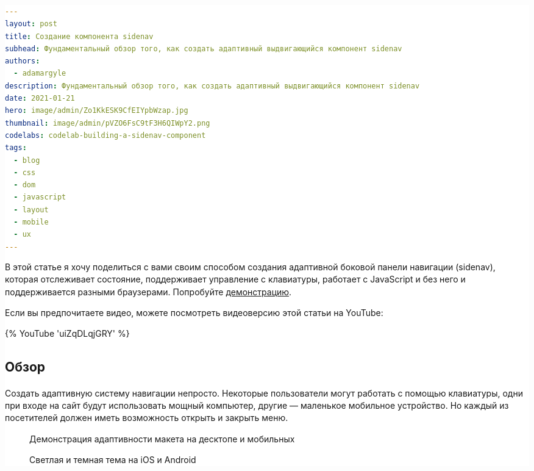 ```yaml
---
layout: post
title: Создание компонента sidenav
subhead: Фундаментальный обзор того, как создать адаптивный выдвигающийся компонент sidenav
authors:
  - adamargyle
description: Фундаментальный обзор того, как создать адаптивный выдвигающийся компонент sidenav
date: 2021-01-21
hero: image/admin/Zo1KkESK9CfEIYpbWzap.jpg
thumbnail: image/admin/pVZO6FsC9tF3H6QIWpY2.png
codelabs: codelab-building-a-sidenav-component
tags:
  - blog
  - css
  - dom
  - javascript
  - layout
  - mobile
  - ux
---
```


В этой статье я хочу поделиться с вами своим способом создания адаптивной боковой панели навигации (sidenav), которая отслеживает состояние, поддерживает управление с клавиатуры, работает с JavaScript и без него и поддерживается разными браузерами. Попробуйте [демонстрацию](https://gui-challenges.web.app/sidenav/dist/).

Если вы предпочитаете видео, можете посмотреть видеоверсию этой статьи на YouTube:

{% YouTube 'uiZqDLqjGRY' %}

## Обзор

Создать адаптивную систему навигации непросто. Некоторые пользователи могут работать с помощью клавиатуры, одни при входе на сайт будут использовать мощный компьютер, другие — маленькое мобильное устройство. Но каждый из посетителей должен иметь возможность открыть и закрыть меню.

<figure class="w-figure w-figure--fullbleed">
  <video playsinline controls autoplay loop muted class="w-screenshot">
    <source src="https://storage.googleapis.com/atoms-sandbox.google.com.a.appspot.com/gui-sidenav/desktop-demo-1080p.mp4">
  </source></video>
  <figcaption class="w-figure">Демонстрация адаптивности макета на десктопе и мобильных</figcaption></figure>

<figure class="w-figure">
  <video playsinline controls autoplay loop muted class="w-screenshot">
    <source src="https://storage.googleapis.com/atoms-sandbox.google.com.a.appspot.com/gui-sidenav/mobile-demo-1080p.mp4">
  </source></video>
  <figcaption class="w-figure">Светлая и темная тема на iOS и Android</figcaption></figure>
